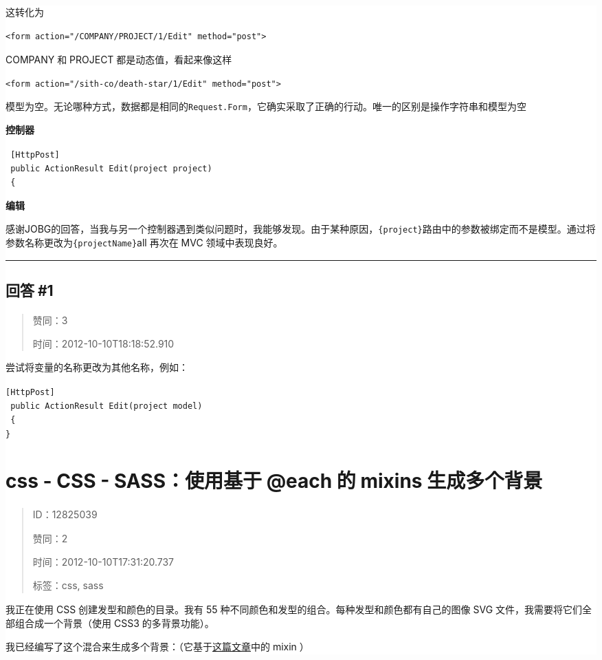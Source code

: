 这转化为

```
<form action="/COMPANY/PROJECT/1/Edit" method="post"> 
```

COMPANY 和 PROJECT 都是动态值，看起来像这样

```
<form action="/sith-co/death-star/1/Edit" method="post"> 
```

模型为空。无论哪种方式，数据都是相同的`Request.Form`，它确实采取了正确的行动。唯一的区别是操作字符串和模型为空

**控制器**

```
 [HttpPost]
 public ActionResult Edit(project project)
 { 
```

**编辑**

感谢JOBG的回答，当我与另一个控制器遇到类似问题时，我能够发现。由于某种原因，`{project}`路由中的参数被绑定而不是模型。通过将参数名称更改为`{projectName}`all 再次在 MVC 领域中表现良好。

* * *

## 回答 #1

> 赞同：3
> 
> 时间：2012-10-10T18:18:52.910

尝试将变量的名称更改为其他名称，例如：

```
[HttpPost]
 public ActionResult Edit(project model)
 {
} 
```

# css - CSS - SASS：使用基于 @each 的 mixins 生成多个背景

> ID：12825039
> 
> 赞同：2
> 
> 时间：2012-10-10T17:31:20.737
> 
> 标签：css, sass

我正在使用 CSS 创建发型和颜色的目录。我有 55 种不同颜色和发型的组合。每种发型和颜色都有自己的图像 SVG 文件，我需要将它们全部组合成一个背景（使用 CSS3 的多背景功能）。

我已经编写了这个混合来生成多个背景：（它基于[这篇文章](https://stackoverflow.com/questions/12645962/sass-using-two-each-lists-in-scss)中的 mixin ）

